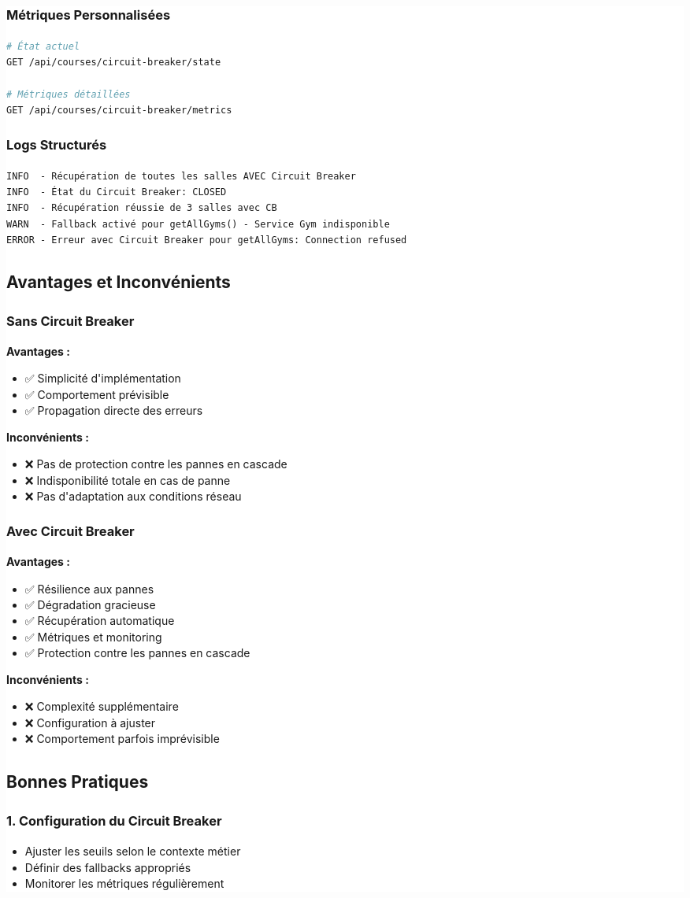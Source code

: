 ### Métriques Personnalisées
```bash
# État actuel
GET /api/courses/circuit-breaker/state

# Métriques détaillées
GET /api/courses/circuit-breaker/metrics
```

### Logs Structurés
```
INFO  - Récupération de toutes les salles AVEC Circuit Breaker
INFO  - État du Circuit Breaker: CLOSED
INFO  - Récupération réussie de 3 salles avec CB
WARN  - Fallback activé pour getAllGyms() - Service Gym indisponible
ERROR - Erreur avec Circuit Breaker pour getAllGyms: Connection refused
```

## Avantages et Inconvénients

### Sans Circuit Breaker
**Avantages :**
- ✅ Simplicité d'implémentation
- ✅ Comportement prévisible
- ✅ Propagation directe des erreurs

**Inconvénients :**
- ❌ Pas de protection contre les pannes en cascade
- ❌ Indisponibilité totale en cas de panne
- ❌ Pas d'adaptation aux conditions réseau

### Avec Circuit Breaker
**Avantages :**
- ✅ Résilience aux pannes
- ✅ Dégradation gracieuse
- ✅ Récupération automatique
- ✅ Métriques et monitoring
- ✅ Protection contre les pannes en cascade

**Inconvénients :**
- ❌ Complexité supplémentaire
- ❌ Configuration à ajuster
- ❌ Comportement parfois imprévisible

## Bonnes Pratiques

### 1. Configuration du Circuit Breaker
- Ajuster les seuils selon le contexte métier
- Définir des fallbacks appropriés
- Monitorer les métriques régulièrement
